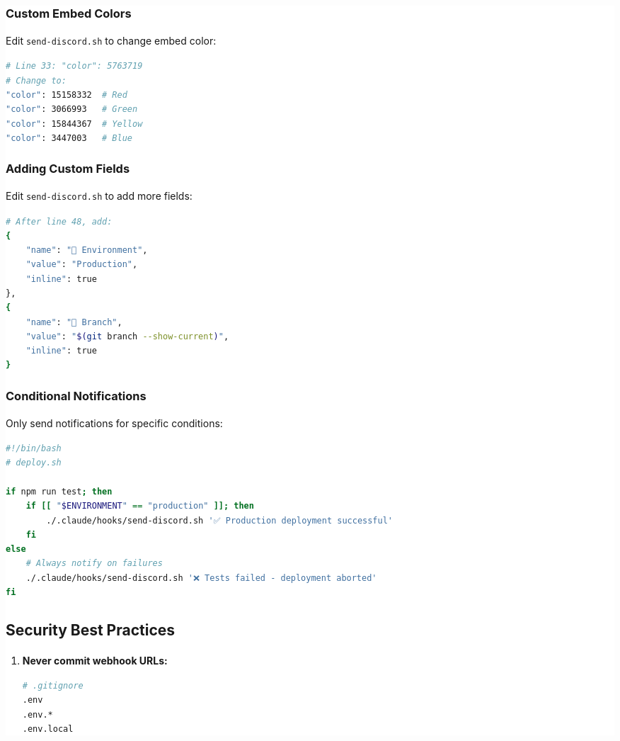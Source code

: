### Custom Embed Colors

Edit `send-discord.sh` to change embed color:

```bash
# Line 33: "color": 5763719
# Change to:
"color": 15158332  # Red
"color": 3066993   # Green
"color": 15844367  # Yellow
"color": 3447003   # Blue
```

### Adding Custom Fields

Edit `send-discord.sh` to add more fields:

```bash
# After line 48, add:
{
    "name": "🔧 Environment",
    "value": "Production",
    "inline": true
},
{
    "name": "🌿 Branch",
    "value": "$(git branch --show-current)",
    "inline": true
}
```

### Conditional Notifications

Only send notifications for specific conditions:

```bash
#!/bin/bash
# deploy.sh

if npm run test; then
    if [[ "$ENVIRONMENT" == "production" ]]; then
        ./.claude/hooks/send-discord.sh '✅ Production deployment successful'
    fi
else
    # Always notify on failures
    ./.claude/hooks/send-discord.sh '❌ Tests failed - deployment aborted'
fi
```

## Security Best Practices

1. **Never commit webhook URLs:**
   ```bash
   # .gitignore
   .env
   .env.*
   .env.local
   ```
